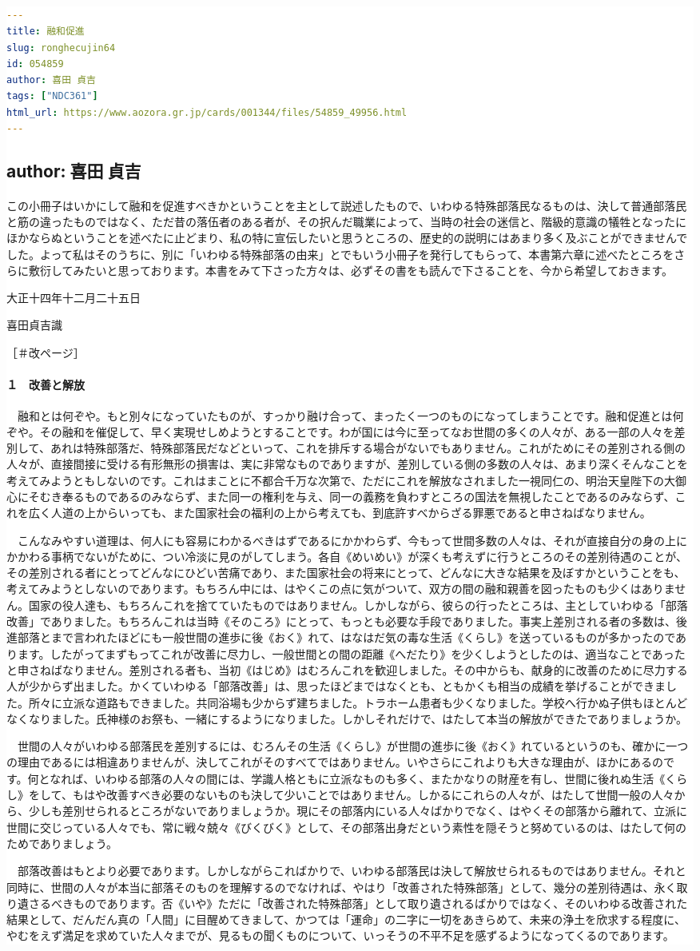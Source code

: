 ```yaml
---
title: 融和促進
slug: ronghecujin64
id: 054859
author: 喜田 貞吉
tags: ["NDC361"]
html_url: https://www.aozora.gr.jp/cards/001344/files/54859_49956.html
---
```


## author: 喜田 貞吉

この小冊子はいかにして融和を促進すべきかということを主として説述したもので、いわゆる特殊部落民なるものは、決して普通部落民と筋の違ったものではなく、ただ昔の落伍者のある者が、その択んだ職業によって、当時の社会の迷信と、階級的意識の犠牲となったにほかならぬということを述べたに止どまり、私の特に宣伝したいと思うところの、歴史的の説明にはあまり多く及ぶことができませんでした。よって私はそのうちに、別に「いわゆる特殊部落の由来」とでもいう小冊子を発行してもらって、本書第六章に述べたところをさらに敷衍してみたいと思っております。本書をみて下さった方々は、必ずその書をも読んで下さることを、今から希望しておきます。

大正十四年十二月二十五日

喜田貞吉識

［＃改ページ］



#### １　改善と解放




　融和とは何ぞや。もと別々になっていたものが、すっかり融け合って、まったく一つのものになってしまうことです。融和促進とは何ぞや。その融和を催促して、早く実現せしめようとすることです。わが国には今に至ってなお世間の多くの人々が、ある一部の人々を差別して、あれは特殊部落だ、特殊部落民だなどといって、これを排斥する場合がないでもありません。これがためにその差別される側の人々が、直接間接に受ける有形無形の損害は、実に非常なものでありますが、差別している側の多数の人々は、あまり深くそんなことを考えてみようともしないのです。これはまことに不都合千万な次第で、ただにこれを解放なされました一視同仁の、明治天皇陛下の大御心にそむき奉るものであるのみならず、また同一の権利を与え、同一の義務を負わすところの国法を無視したことであるのみならず、これを広く人道の上からいっても、また国家社会の福利の上から考えても、到底許すべからざる罪悪であると申さねばなりません。

　こんなみやすい道理は、何人にも容易にわかるべきはずであるにかかわらず、今もって世間多数の人々は、それが直接自分の身の上にかかわる事柄でないがために、つい冷淡に見のがしてしまう。各自《めいめい》が深くも考えずに行うところのその差別待遇のことが、その差別される者にとってどんなにひどい苦痛であり、また国家社会の将来にとって、どんなに大きな結果を及ぼすかということをも、考えてみようとしないのであります。もちろん中には、はやくこの点に気がついて、双方の間の融和親善を図ったものも少くはありません。国家の役人達も、もちろんこれを捨てていたものではありません。しかしながら、彼らの行ったところは、主としていわゆる「部落改善」でありました。もちろんこれは当時《そのころ》にとって、もっとも必要な手段でありました。事実上差別される者の多数は、後進部落とまで言われたほどにも一般世間の進歩に後《おく》れて、はなはだ気の毒な生活《くらし》を送っているものが多かったのであります。したがってまずもってこれが改善に尽力し、一般世間との間の距離《へだたり》を少くしようとしたのは、適当なことであったと申さねばなりません。差別される者も、当初《はじめ》はむろんこれを歓迎しました。その中からも、献身的に改善のために尽力する人が少からず出ました。かくていわゆる「部落改善」は、思ったほどまではなくとも、ともかくも相当の成績を挙げることができました。所々に立派な道路もできました。共同浴場も少からず建ちました。トラホーム患者も少くなりました。学校へ行かぬ子供もほとんどなくなりました。氏神様のお祭も、一緒にするようになりました。しかしそれだけで、はたして本当の解放ができたでありましょうか。

　世間の人々がいわゆる部落民を差別するには、むろんその生活《くらし》が世間の進歩に後《おく》れているというのも、確かに一つの理由であるには相違ありませんが、決してこれがそのすべてではありません。いやさらにこれよりも大きな理由が、ほかにあるのです。何となれば、いわゆる部落の人々の間には、学識人格ともに立派なものも多く、またかなりの財産を有し、世間に後れぬ生活《くらし》をして、もはや改善すべき必要のないものも決して少いことではありません。しかるにこれらの人々が、はたして世間一般の人々から、少しも差別せられるところがないでありましょうか。現にその部落内にいる人々ばかりでなく、はやくその部落から離れて、立派に世間に交じっている人々でも、常に戦々兢々《びくびく》として、その部落出身だという素性を隠そうと努めているのは、はたして何のためでありましょう。

　部落改善はもとより必要であります。しかしながらこればかりで、いわゆる部落民は決して解放せられるものではありません。それと同時に、世間の人々が本当に部落そのものを理解するのでなければ、やはり「改善された特殊部落」として、幾分の差別待遇は、永く取り遺さるべきものであります。否《いや》ただに「改善された特殊部落」として取り遺されるばかりではなく、そのいわゆる改善された結果として、だんだん真の「人間」に目醒めてきまして、かつては「運命」の二字に一切をあきらめて、未来の浄土を欣求する程度に、やむをえず満足を求めていた人々までが、見るもの聞くものについて、いっそうの不平不足を感ずるようになってくるのであります。

